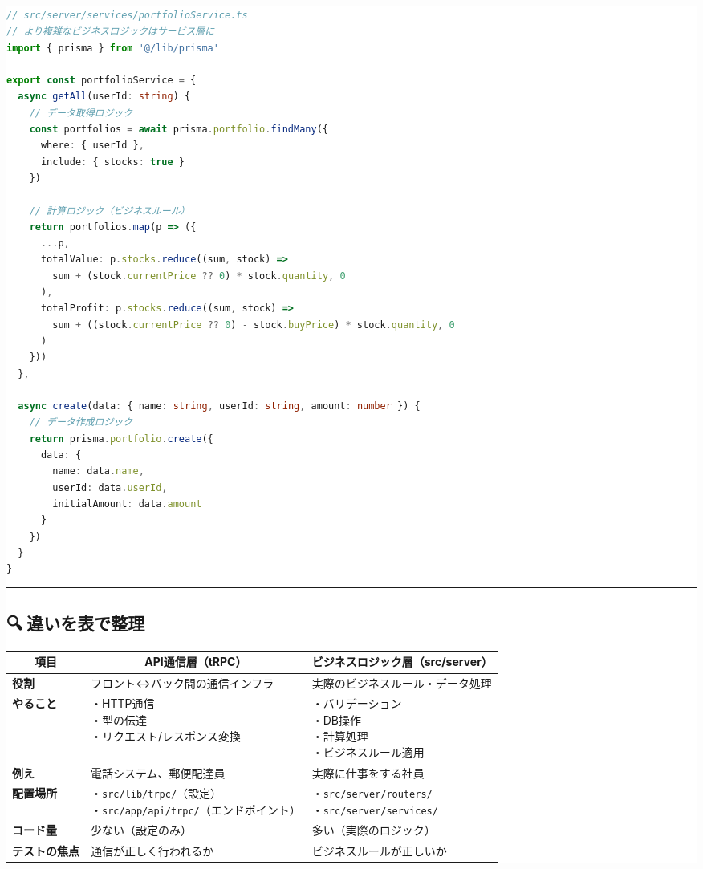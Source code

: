 ```typescript
// src/server/services/portfolioService.ts
// より複雑なビジネスロジックはサービス層に
import { prisma } from '@/lib/prisma'

export const portfolioService = {
  async getAll(userId: string) {
    // データ取得ロジック
    const portfolios = await prisma.portfolio.findMany({
      where: { userId },
      include: { stocks: true }
    })
    
    // 計算ロジック（ビジネスルール）
    return portfolios.map(p => ({
      ...p,
      totalValue: p.stocks.reduce((sum, stock) => 
        sum + (stock.currentPrice ?? 0) * stock.quantity, 0
      ),
      totalProfit: p.stocks.reduce((sum, stock) => 
        sum + ((stock.currentPrice ?? 0) - stock.buyPrice) * stock.quantity, 0
      )
    }))
  },
  
  async create(data: { name: string, userId: string, amount: number }) {
    // データ作成ロジック
    return prisma.portfolio.create({
      data: {
        name: data.name,
        userId: data.userId,
        initialAmount: data.amount
      }
    })
  }
}
```

---

## 🔍 違いを表で整理

| 項目 | API通信層（tRPC） | ビジネスロジック層（src/server） |
|------|------------------|--------------------------------|
| **役割** | フロント↔バック間の通信インフラ | 実際のビジネスルール・データ処理 |
| **やること** | ・HTTP通信<br>・型の伝達<br>・リクエスト/レスポンス変換 | ・バリデーション<br>・DB操作<br>・計算処理<br>・ビジネスルール適用 |
| **例え** | 電話システム、郵便配達員 | 実際に仕事をする社員 |
| **配置場所** | ・`src/lib/trpc/`（設定）<br>・`src/app/api/trpc/`（エンドポイント） | ・`src/server/routers/`<br>・`src/server/services/` |
| **コード量** | 少ない（設定のみ） | 多い（実際のロジック） |
| **テストの焦点** | 通信が正しく行われるか | ビジネスルールが正しいか |
